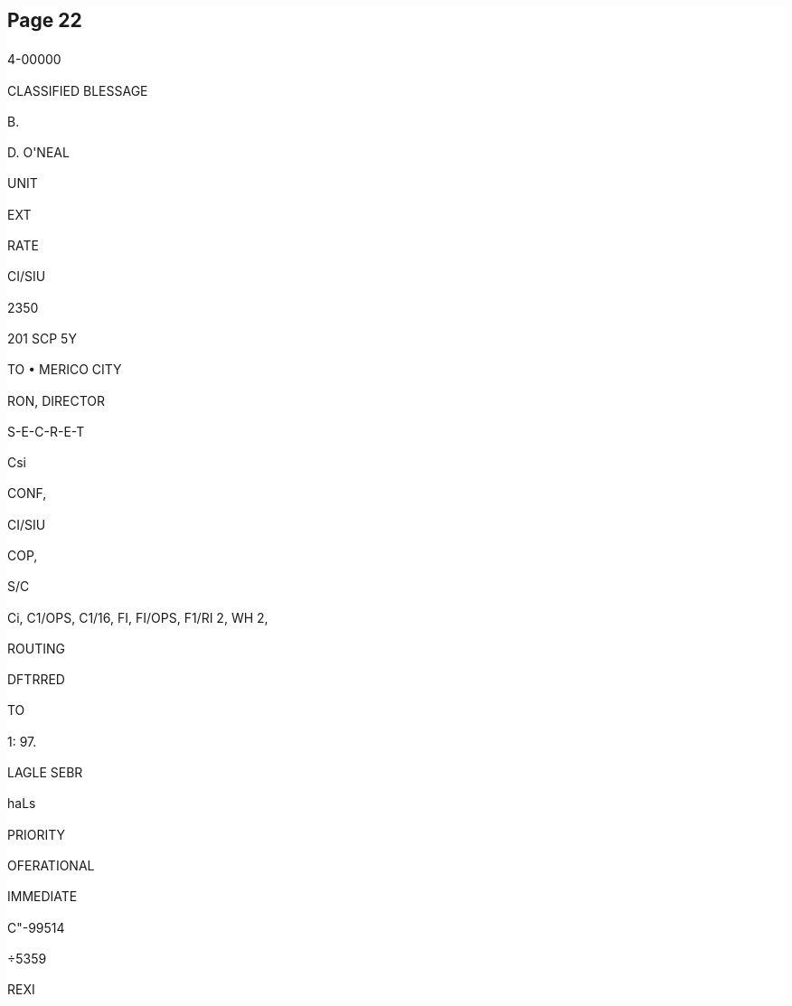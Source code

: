 
## Page 22

4-00000

CLASSIFIED BLESSAGE

B.

D. O'NEAL

UNIT

EXT

RATE

CI/SIU

2350

201 SCP 5Y

TO • MERICO CITY

RON, DIRECTOR

S-E-C-R-E-T

Csi

CONF,

CI/SIU

COP,

S/C

Ci, C1/OPS, C1/16, FI, FI/OPS, F1/RI 2, WH 2,

ROUTING

DFTRRED

TO

1: 97.

LAGLE SEBR

haLs

PRIORITY

OFERATIONAL

IMMEDIATE

C"-99514

÷5359

REXI
